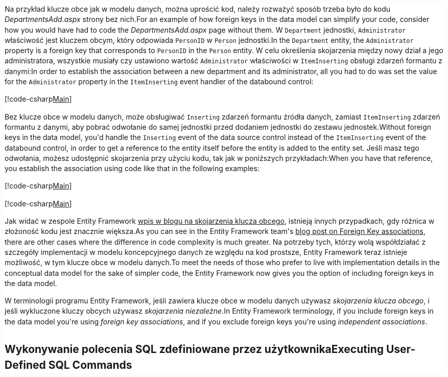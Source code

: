 <span data-ttu-id="7cade-125">Na przykład klucze obce jak w modelu danych, można uprościć kod, należy rozważyć sposób trzeba było do kodu *DepartmentsAdd.aspx* strony bez nich.</span><span class="sxs-lookup"><span data-stu-id="7cade-125">For an example of how foreign keys in the data model can simplify your code, consider how you would have had to code the *DepartmentsAdd.aspx* page without them.</span></span> <span data-ttu-id="7cade-126">W `Department` jednostki, `Administrator` właściwość jest kluczem obcym, który odpowiada `PersonID` w `Person` jednostki.</span><span class="sxs-lookup"><span data-stu-id="7cade-126">In the `Department` entity, the `Administrator` property is a foreign key that corresponds to `PersonID` in the `Person` entity.</span></span> <span data-ttu-id="7cade-127">W celu określenia skojarzenia między nowy dział a jego administratora, wszystkie musiały czy ustawiono wartość `Administrator` właściwości w `ItemInserting` obsługi zdarzeń formantu z danymi:</span><span class="sxs-lookup"><span data-stu-id="7cade-127">In order to establish the association between a new department and its administrator, all you had to do was set the value for the `Administrator` property in the `ItemInserting` event handler of the databound control:</span></span>

[!code-csharp[Main](what-s-new-in-the-entity-framework-4/samples/sample1.cs)]

<span data-ttu-id="7cade-128">Bez klucze obce w modelu danych, może obsługiwać `Inserting` zdarzeń formantu źródła danych, zamiast `ItemInserting` zdarzeń formantu z danymi, aby pobrać odwołanie do samej jednostki przed dodaniem jednostki do zestawu jednostek.</span><span class="sxs-lookup"><span data-stu-id="7cade-128">Without foreign keys in the data model, you'd handle the `Inserting` event of the data source control instead of the `ItemInserting` event of the databound control, in order to get a reference to the entity itself before the entity is added to the entity set.</span></span> <span data-ttu-id="7cade-129">Jeśli masz tego odwołania, możesz udostępnić skojarzenia przy użyciu kodu, tak jak w poniższych przykładach:</span><span class="sxs-lookup"><span data-stu-id="7cade-129">When you have that reference, you establish the association using code like that in the following examples:</span></span>

[!code-csharp[Main](what-s-new-in-the-entity-framework-4/samples/sample2.cs)]

[!code-csharp[Main](what-s-new-in-the-entity-framework-4/samples/sample3.cs)]

<span data-ttu-id="7cade-130">Jak widać w zespole Entity Framework [wpis w blogu na skojarzenia klucza obcego](https://blogs.msdn.com/b/efdesign/archive/2009/03/16/foreign-keys-in-the-entity-framework.aspx), istnieją innych przypadkach, gdy różnica w złożoność kodu jest znacznie większa.</span><span class="sxs-lookup"><span data-stu-id="7cade-130">As you can see in the Entity Framework team's [blog post on Foreign Key associations](https://blogs.msdn.com/b/efdesign/archive/2009/03/16/foreign-keys-in-the-entity-framework.aspx), there are other cases where the difference in code complexity is much greater.</span></span> <span data-ttu-id="7cade-131">Na potrzeby tych, którzy wolą współdziałać z szczegóły implementacji w modelu koncepcyjnego danych ze względu na kod prostsze, Entity Framework teraz istnieje możliwość, w tym klucze obce w modelu danych.</span><span class="sxs-lookup"><span data-stu-id="7cade-131">To meet the needs of those who prefer to live with implementation details in the conceptual data model for the sake of simpler code, the Entity Framework now gives you the option of including foreign keys in the data model.</span></span>

<span data-ttu-id="7cade-132">W terminologii programu Entity Framework, jeśli zawiera klucze obce w modelu danych używasz *skojarzenia klucza obcego*, i jeśli wykluczone kluczy obcych używasz *skojarzenia niezależne*.</span><span class="sxs-lookup"><span data-stu-id="7cade-132">In Entity Framework terminology, if you include foreign keys in the data model you're using *foreign key associations*, and if you exclude foreign keys you're using *independent associations*.</span></span>

## <a name="executing-user-defined-sql-commands"></a><span data-ttu-id="7cade-133">Wykonywanie polecenia SQL zdefiniowane przez użytkownika</span><span class="sxs-lookup"><span data-stu-id="7cade-133">Executing User-Defined SQL Commands</span></span>
